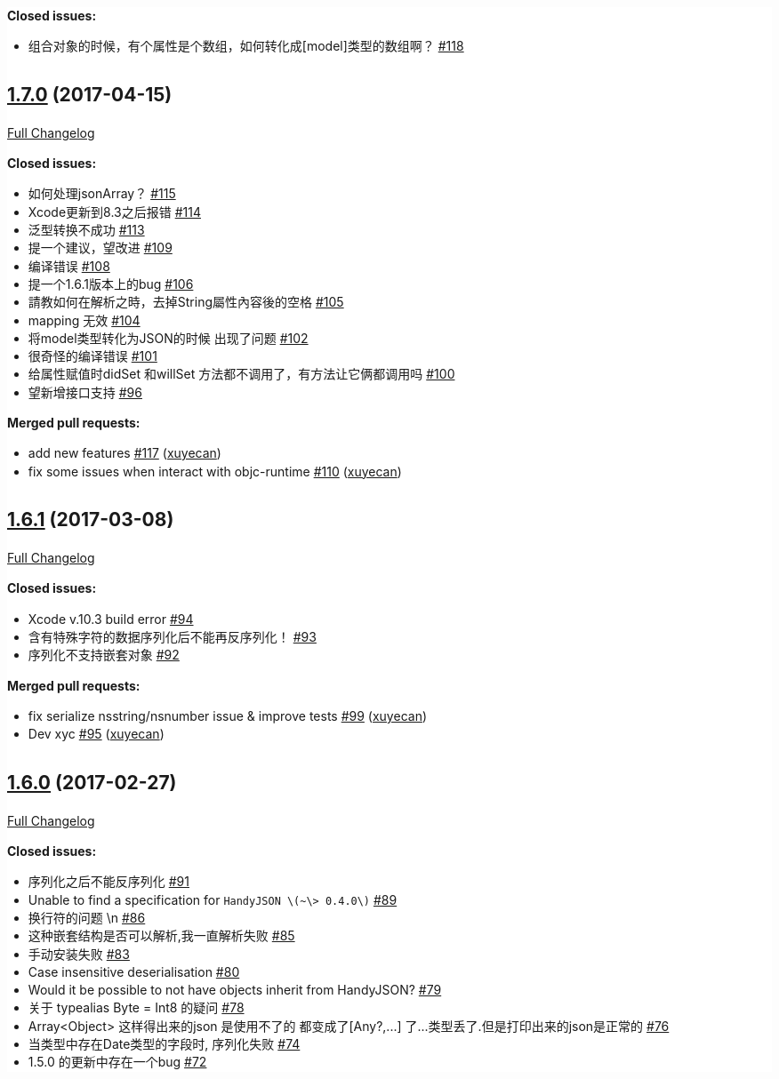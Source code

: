 **Closed issues:**

- 组合对象的时候，有个属性是个数组，如何转化成\[model\]类型的数组啊？ [\#118](https://github.com/alibaba/HandyJSON/issues/118)

## [1.7.0](https://github.com/alibaba/HandyJSON/tree/1.7.0) (2017-04-15)
[Full Changelog](https://github.com/alibaba/HandyJSON/compare/1.6.1...1.7.0)

**Closed issues:**

- 如何处理jsonArray？ [\#115](https://github.com/alibaba/HandyJSON/issues/115)
- Xcode更新到8.3之后报错 [\#114](https://github.com/alibaba/HandyJSON/issues/114)
- 泛型转换不成功 [\#113](https://github.com/alibaba/HandyJSON/issues/113)
- 提一个建议，望改进 [\#109](https://github.com/alibaba/HandyJSON/issues/109)
- 编译错误 [\#108](https://github.com/alibaba/HandyJSON/issues/108)
- 提一个1.6.1版本上的bug [\#106](https://github.com/alibaba/HandyJSON/issues/106)
- 請教如何在解析之時，去掉String屬性內容後的空格 [\#105](https://github.com/alibaba/HandyJSON/issues/105)
- mapping 无效 [\#104](https://github.com/alibaba/HandyJSON/issues/104)
- 将model类型转化为JSON的时候 出现了问题 [\#102](https://github.com/alibaba/HandyJSON/issues/102)
- 很奇怪的编译错误 [\#101](https://github.com/alibaba/HandyJSON/issues/101)
- 给属性赋值时didSet 和willSet 方法都不调用了，有方法让它俩都调用吗 [\#100](https://github.com/alibaba/HandyJSON/issues/100)
- 望新增接口支持 [\#96](https://github.com/alibaba/HandyJSON/issues/96)

**Merged pull requests:**

- add new features [\#117](https://github.com/alibaba/HandyJSON/pull/117) ([xuyecan](https://github.com/xuyecan))
- fix some issues when interact with objc-runtime [\#110](https://github.com/alibaba/HandyJSON/pull/110) ([xuyecan](https://github.com/xuyecan))

## [1.6.1](https://github.com/alibaba/HandyJSON/tree/1.6.1) (2017-03-08)
[Full Changelog](https://github.com/alibaba/HandyJSON/compare/1.6.0...1.6.1)

**Closed issues:**

- Xcode v.10.3 build error [\#94](https://github.com/alibaba/HandyJSON/issues/94)
- 含有特殊字符的数据序列化后不能再反序列化！ [\#93](https://github.com/alibaba/HandyJSON/issues/93)
- 序列化不支持嵌套对象 [\#92](https://github.com/alibaba/HandyJSON/issues/92)

**Merged pull requests:**

- fix serialize nsstring/nsnumber issue & improve tests [\#99](https://github.com/alibaba/HandyJSON/pull/99) ([xuyecan](https://github.com/xuyecan))
- Dev xyc [\#95](https://github.com/alibaba/HandyJSON/pull/95) ([xuyecan](https://github.com/xuyecan))

## [1.6.0](https://github.com/alibaba/HandyJSON/tree/1.6.0) (2017-02-27)
[Full Changelog](https://github.com/alibaba/HandyJSON/compare/1.5.2...1.6.0)

**Closed issues:**

- 序列化之后不能反序列化 [\#91](https://github.com/alibaba/HandyJSON/issues/91)
- Unable to find a specification for `HandyJSON \(~\> 0.4.0\)` [\#89](https://github.com/alibaba/HandyJSON/issues/89)
- 换行符的问题 \n [\#86](https://github.com/alibaba/HandyJSON/issues/86)
- 这种嵌套结构是否可以解析,我一直解析失败 [\#85](https://github.com/alibaba/HandyJSON/issues/85)
- 手动安装失败 [\#83](https://github.com/alibaba/HandyJSON/issues/83)
- Case insensitive deserialisation [\#80](https://github.com/alibaba/HandyJSON/issues/80)
- Would it be possible to not have objects inherit from HandyJSON? [\#79](https://github.com/alibaba/HandyJSON/issues/79)
- 关于 typealias Byte = Int8 的疑问 [\#78](https://github.com/alibaba/HandyJSON/issues/78)
- Array\<Object\> 这样得出来的json 是使用不了的 都变成了\[Any?,...\] 了...类型丢了.但是打印出来的json是正常的 [\#76](https://github.com/alibaba/HandyJSON/issues/76)
- 当类型中存在Date类型的字段时, 序列化失败 [\#74](https://github.com/alibaba/HandyJSON/issues/74)
- 1.5.0 的更新中存在一个bug [\#72](https://github.com/alibaba/HandyJSON/issues/72)